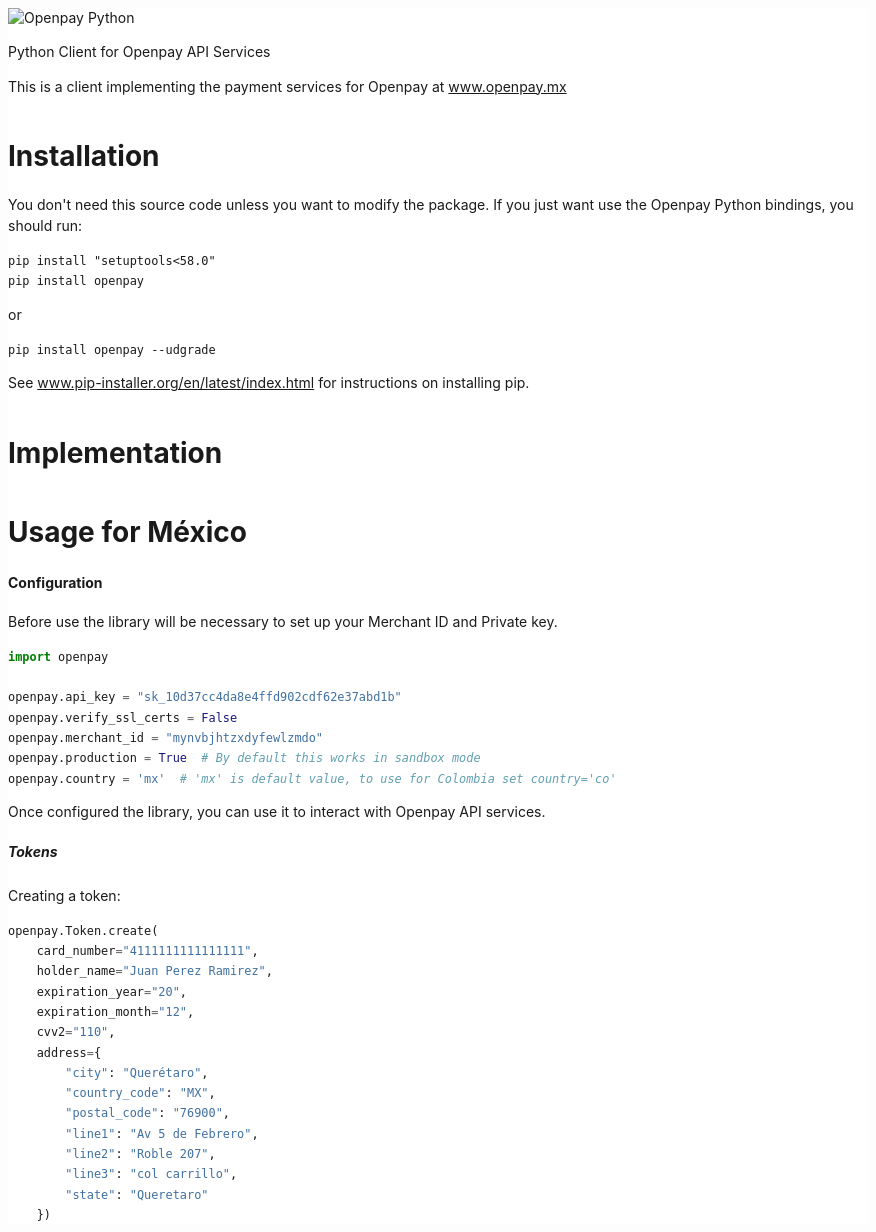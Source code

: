 ![Openpay Python](https://www.openpay.mx/img/github/python.jpg)

Python Client for Openpay API Services

This is a client implementing the payment services for Openpay at www.openpay.mx

Installation
=============

You don't need this source code unless you want to modify the package. If you just want use the Openpay Python bindings,
you should run:

    pip install "setuptools<58.0"
    pip install openpay

or

    pip install openpay --udgrade

See www.pip-installer.org/en/latest/index.html for instructions on installing pip.


Implementation
==============



Usage for México
==============

#### Configuration ####

Before use the library will be necessary to set up your Merchant ID and Private key.

```python
import openpay

openpay.api_key = "sk_10d37cc4da8e4ffd902cdf62e37abd1b"
openpay.verify_ssl_certs = False
openpay.merchant_id = "mynvbjhtzxdyfewlzmdo"
openpay.production = True  # By default this works in sandbox mode
openpay.country = 'mx'  # 'mx' is default value, to use for Colombia set country='co'
```

Once configured the library, you can use it to interact with Openpay API services.

##### Tokens #####

Creating a token:

```python
openpay.Token.create(
    card_number="4111111111111111",
    holder_name="Juan Perez Ramirez",
    expiration_year="20",
    expiration_month="12",
    cvv2="110",
    address={
        "city": "Querétaro",
        "country_code": "MX",
        "postal_code": "76900",
        "line1": "Av 5 de Febrero",
        "line2": "Roble 207",
        "line3": "col carrillo",
        "state": "Queretaro"
    })
```
